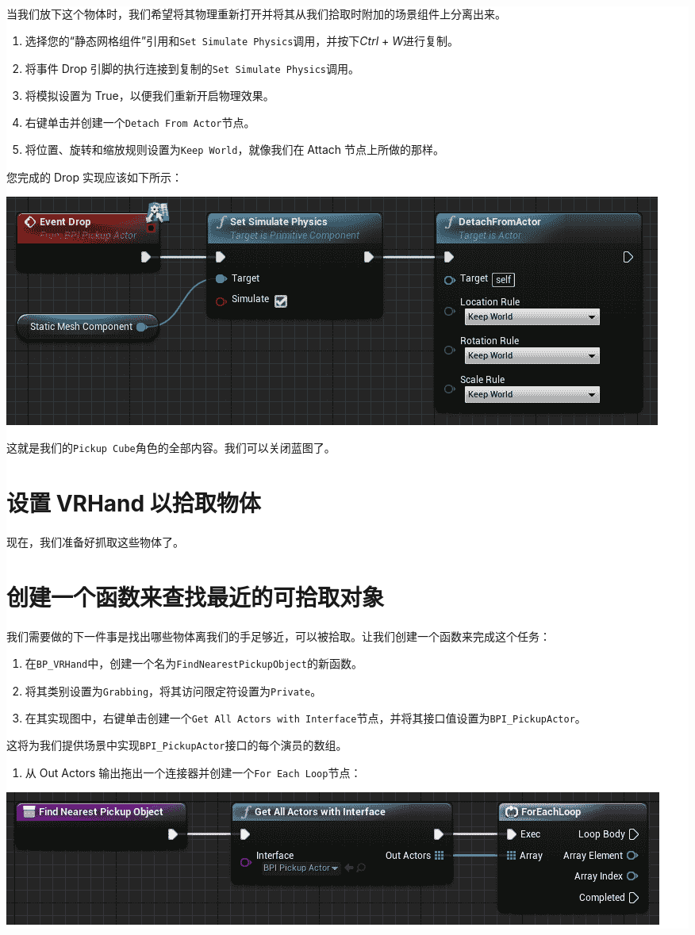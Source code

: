 当我们放下这个物体时，我们希望将其物理重新打开并将其从我们拾取时附加的场景组件上分离出来。

1.  选择您的“静态网格组件”引用和`Set Simulate Physics`调用，并按下*Ctrl* + *W*进行复制。

1.  将事件 Drop 引脚的执行连接到复制的`Set Simulate Physics`调用。

1.  将模拟设置为 True，以便我们重新开启物理效果。

1.  右键单击并创建一个`Detach From Actor`节点。

1.  将位置、旋转和缩放规则设置为`Keep World`，就像我们在 Attach 节点上所做的那样。

您完成的 Drop 实现应该如下所示：

![](img/75e40a5e-6086-496e-a676-0fba59a592f4.png)

这就是我们的`Pickup Cube`角色的全部内容。我们可以关闭蓝图了。

# 设置 VRHand 以拾取物体

现在，我们准备好抓取这些物体了。

# 创建一个函数来查找最近的可拾取对象

我们需要做的下一件事是找出哪些物体离我们的手足够近，可以被拾取。让我们创建一个函数来完成这个任务：

1.  在`BP_VRHand`中，创建一个名为`FindNearestPickupObject`的新函数。

1.  将其类别设置为`Grabbing`，将其访问限定符设置为`Private`。

1.  在其实现图中，右键单击创建一个`Get All Actors with Interface`节点，并将其接口值设置为`BPI_PickupActor`。

这将为我们提供场景中实现`BPI_PickupActor`接口的每个演员的数组。

1.  从 Out Actors 输出拖出一个连接器并创建一个`For Each Loop`节点：

![](img/93f533aa-f514-4685-9588-adf98fe18ba8.png)
